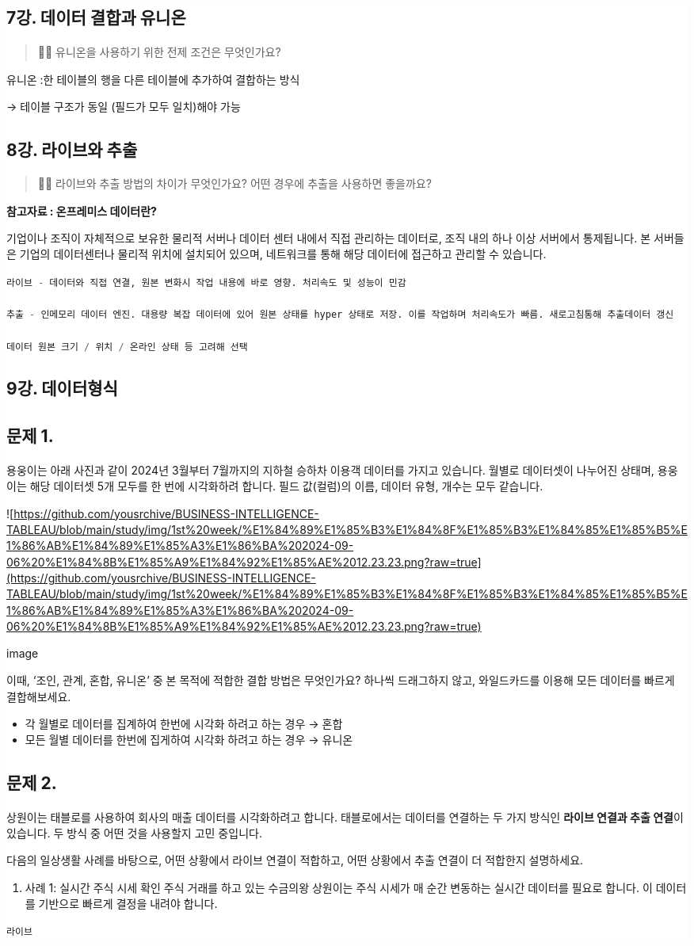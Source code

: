## 7강. 데이터 결합과 유니온

> 🧞‍♀️ 유니온을 사용하기 위한 전제 조건은 무엇인가요?
> 

유니온 :한 테이블의 행을 다른 테이블에 추가하여 결합하는 방식

→ 테이블 구조가 동일 (필드가 모두 일치)해야 가능

## 8강. 라이브와 추출

> 🧞‍♀️ 라이브와 추출 방법의 차이가 무엇인가요? 어떤 경우에 추출을 사용하면 좋을까요?
> 

**참고자료 : 온프레미스 데이터란?**

기업이나 조직이 자체적으로 보유한 물리적 서버나 데이터 센터 내에서 직접 관리하는 데이터로, 조직 내의 하나 이상 서버에서 통제됩니다. 본 서버들은 기업의 데이터센터나 물리적 위치에 설치되어 있으며, 네트워크를 통해 해당 데이터에 접근하고 관리할 수 있습니다.

```sql
라이브 - 데이터와 직접 연결, 원본 변화시 작업 내용에 바로 영향. 처리속도 및 성능이 민감

추출 - 인메모리 데이터 엔진. 대용량 복잡 데이터에 있어 원본 상태를 hyper 상태로 저장. 이를 작업하며 처리속도가 빠름. 새로고침통해 추출데이터 갱신

데이터 원본 크기 / 위치 / 온라인 상태 등 고려해 선택
```

## 9강. 데이터형식

## 문제 1.

용웅이는 아래 사진과 같이 2024년 3월부터 7월까지의 지하철 승하차 이용객 데이터를 가지고 있습니다. 월별로 데이터셋이 나누어진 상태며, 용웅이는 해당 데이터셋 5개 모두를 한 번에 시각화하려 합니다. 필드 값(컬럼)의 이름, 데이터 유형, 개수는 모두 같습니다.

![https://github.com/yousrchive/BUSINESS-INTELLIGENCE-TABLEAU/blob/main/study/img/1st%20week/%E1%84%89%E1%85%B3%E1%84%8F%E1%85%B3%E1%84%85%E1%85%B5%E1%86%AB%E1%84%89%E1%85%A3%E1%86%BA%202024-09-06%20%E1%84%8B%E1%85%A9%E1%84%92%E1%85%AE%2012.23.23.png?raw=true](https://github.com/yousrchive/BUSINESS-INTELLIGENCE-TABLEAU/blob/main/study/img/1st%20week/%E1%84%89%E1%85%B3%E1%84%8F%E1%85%B3%E1%84%85%E1%85%B5%E1%86%AB%E1%84%89%E1%85%A3%E1%86%BA%202024-09-06%20%E1%84%8B%E1%85%A9%E1%84%92%E1%85%AE%2012.23.23.png?raw=true)

image

이때, ‘조인, 관계, 혼합, 유니온’ 중 본 목적에 적합한 결합 방법은 무엇인가요? 하나씩 드래그하지 않고, 와일드카드를 이용해 모든 데이터를 빠르게 결합해보세요.

- 각 월별로 데이터를 집계하여 한번에 시각화 하려고 하는 경우 → 혼합
- 모든 월별 데이터를 한번에 집게하여 시각화 하려고 하는 경우 → 유니온

## 문제 2.

상원이는 태블로를 사용하여 회사의 매출 데이터를 시각화하려고 합니다. 태블로에서는 데이터를 연결하는 두 가지 방식인 **라이브 연결과 추출 연결**이 있습니다. 두 방식 중 어떤 것을 사용할지 고민 중입니다.

다음의 일상생활 사례를 바탕으로, 어떤 상황에서 라이브 연결이 적합하고, 어떤 상황에서 추출 연결이 더 적합한지 설명하세요.

1. 사례 1: 실시간 주식 시세 확인
주식 거래를 하고 있는 수금의왕 상원이는 주식 시세가 매 순간 변동하는 실시간 데이터를 필요로 합니다. 이 데이터를 기반으로 빠르게 결정을 내려야 합니다.

```
라이브
```
